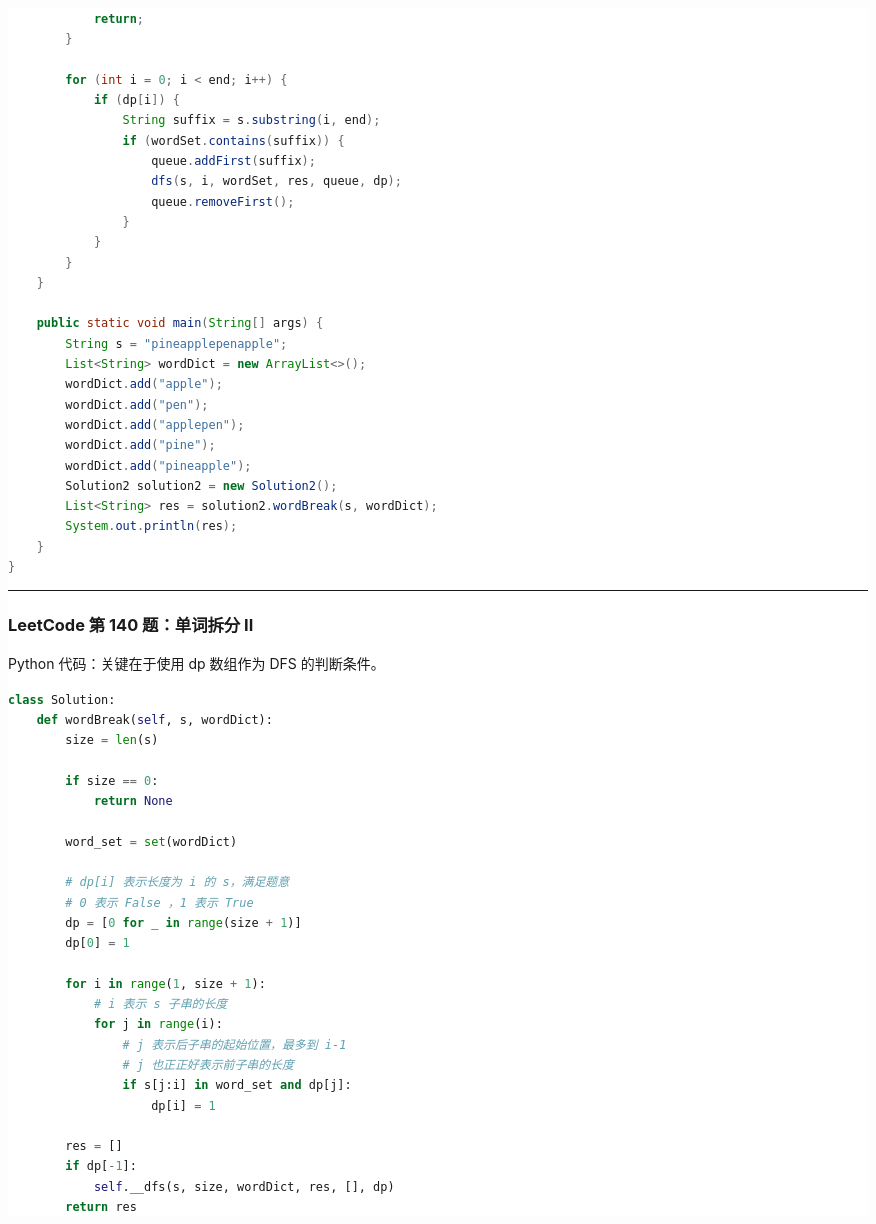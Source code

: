 ```Java []
            return;
        }

        for (int i = 0; i < end; i++) {
            if (dp[i]) {
                String suffix = s.substring(i, end);
                if (wordSet.contains(suffix)) {
                    queue.addFirst(suffix);
                    dfs(s, i, wordSet, res, queue, dp);
                    queue.removeFirst();
                }
            }
        }
    }

    public static void main(String[] args) {
        String s = "pineapplepenapple";
        List<String> wordDict = new ArrayList<>();
        wordDict.add("apple");
        wordDict.add("pen");
        wordDict.add("applepen");
        wordDict.add("pine");
        wordDict.add("pineapple");
        Solution2 solution2 = new Solution2();
        List<String> res = solution2.wordBreak(s, wordDict);
        System.out.println(res);
    }
}
```

---



### LeetCode 第 140 题：单词拆分 II

Python 代码：关键在于使用 dp 数组作为 DFS 的判断条件。

```python
class Solution:
    def wordBreak(self, s, wordDict):
        size = len(s)

        if size == 0:
            return None

        word_set = set(wordDict)

        # dp[i] 表示长度为 i 的 s，满足题意
        # 0 表示 False ，1 表示 True
        dp = [0 for _ in range(size + 1)]
        dp[0] = 1

        for i in range(1, size + 1):
            # i 表示 s 子串的长度
            for j in range(i):
                # j 表示后子串的起始位置，最多到 i-1
                # j 也正正好表示前子串的长度
                if s[j:i] in word_set and dp[j]:
                    dp[i] = 1

        res = []
        if dp[-1]:
            self.__dfs(s, size, wordDict, res, [], dp)
        return res
```